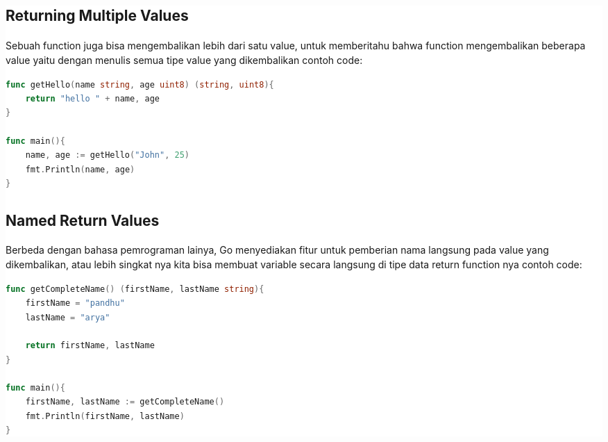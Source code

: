 ## Returning Multiple Values
Sebuah function juga bisa mengembalikan lebih dari satu value, untuk memberitahu bahwa function mengembalikan beberapa value yaitu dengan menulis semua tipe value yang dikembalikan
contoh code:
```go
func getHello(name string, age uint8) (string, uint8){
    return "hello " + name, age
}

func main(){
    name, age := getHello("John", 25)
    fmt.Println(name, age)
}
```

## Named Return Values
Berbeda dengan bahasa pemrograman lainya, Go menyediakan fitur untuk pemberian nama langsung pada value yang dikembalikan, atau lebih singkat nya kita bisa membuat variable secara langsung di tipe data return function nya
contoh code:
```go
func getCompleteName() (firstName, lastName string){
    firstName = "pandhu"
    lastName = "arya"

    return firstName, lastName
}

func main(){
    firstName, lastName := getCompleteName()
    fmt.Println(firstName, lastName)
}
```